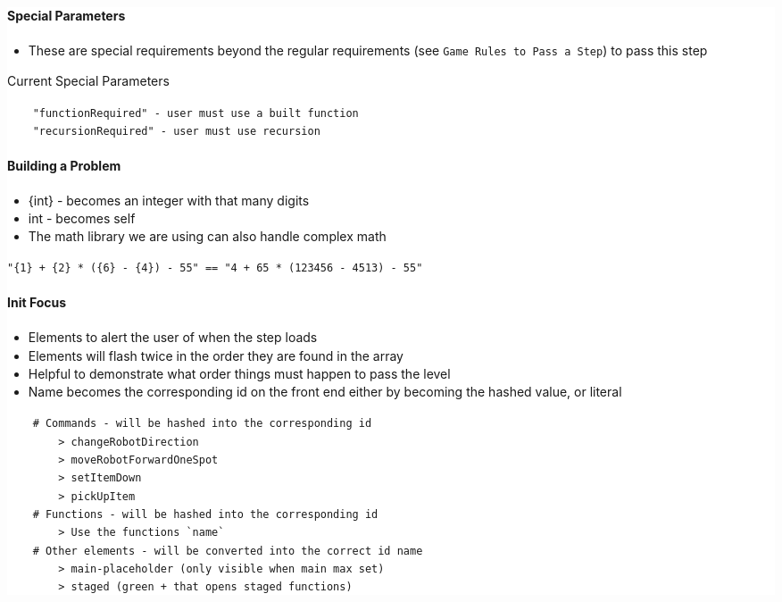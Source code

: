 #### Special Parameters 
* These are special requirements beyond the regular requirements (see `Game Rules to Pass a Step`) to pass this step

Current Special Parameters
```$xslt
    "functionRequired" - user must use a built function
    "recursionRequired" - user must use recursion
```

#### Building a Problem
* {int} - becomes an integer with that many digits
* int - becomes self
* The math library we are using can also handle complex math
```$xslt
"{1} + {2} * ({6} - {4}) - 55" == "4 + 65 * (123456 - 4513) - 55"
```

#### Init Focus
* Elements to alert the user of when the step loads
* Elements will flash twice in the order they are found in the array
* Helpful to demonstrate what order things must happen to pass the level
* Name becomes the corresponding id on the front end either by becoming the hashed value, or literal
```$xslt
    # Commands - will be hashed into the corresponding id
        > changeRobotDirection
        > moveRobotForwardOneSpot
        > setItemDown
        > pickUpItem
    # Functions - will be hashed into the corresponding id
        > Use the functions `name`
    # Other elements - will be converted into the correct id name
        > main-placeholder (only visible when main max set)
        > staged (green + that opens staged functions)
```


